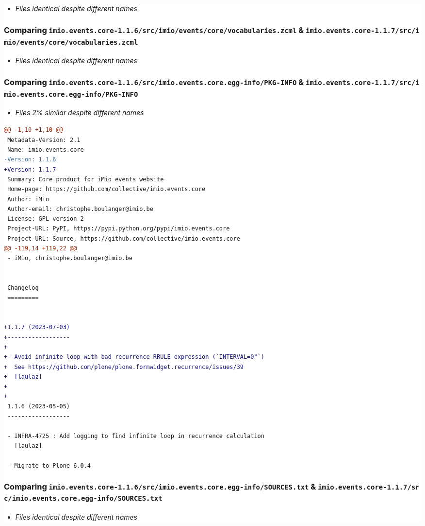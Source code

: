  * *Files identical despite different names*

### Comparing `imio.events.core-1.1.6/src/imio/events/core/vocabularies.zcml` & `imio.events.core-1.1.7/src/imio/events/core/vocabularies.zcml`

 * *Files identical despite different names*

### Comparing `imio.events.core-1.1.6/src/imio.events.core.egg-info/PKG-INFO` & `imio.events.core-1.1.7/src/imio.events.core.egg-info/PKG-INFO`

 * *Files 2% similar despite different names*

```diff
@@ -1,10 +1,10 @@
 Metadata-Version: 2.1
 Name: imio.events.core
-Version: 1.1.6
+Version: 1.1.7
 Summary: Core product for iMio events website
 Home-page: https://github.com/collective/imio.events.core
 Author: iMio
 Author-email: christophe.boulanger@imio.be
 License: GPL version 2
 Project-URL: PyPI, https://pypi.python.org/pypi/imio.events.core
 Project-URL: Source, https://github.com/collective/imio.events.core
@@ -119,14 +119,22 @@
 - iMio, christophe.boulanger@imio.be
 
 
 Changelog
 =========
 
 
+1.1.7 (2023-07-03)
+------------------
+
+- Avoid infinite loop with bad recurrence RRULE expression (`INTERVAL=0"`)
+  See https://github.com/plone/plone.formwidget.recurrence/issues/39
+  [laulaz]
+
+
 1.1.6 (2023-05-05)
 ------------------
 
 - INFRA-4725 : Add logging to find infinite loop in recurrence calculation
   [laulaz]
 
 - Migrate to Plone 6.0.4
```

### Comparing `imio.events.core-1.1.6/src/imio.events.core.egg-info/SOURCES.txt` & `imio.events.core-1.1.7/src/imio.events.core.egg-info/SOURCES.txt`

 * *Files identical despite different names*

